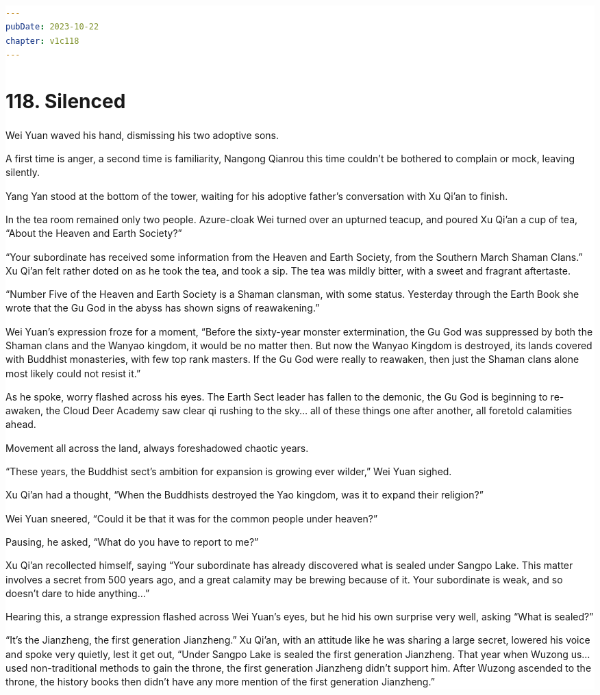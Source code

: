 ```yaml
---
pubDate: 2023-10-22
chapter: v1c118
---
```


# 118. Silenced

Wei Yuan waved his hand, dismissing his two adoptive sons.

A first time is anger, a second time is familiarity, Nangong Qianrou this time couldn’t be bothered to complain or mock, leaving silently.

Yang Yan stood at the bottom of the tower, waiting for his adoptive father’s conversation with Xu Qi’an to finish.

In the tea room remained only two people. Azure-cloak Wei turned over an upturned teacup, and poured Xu Qi’an a cup of tea, “About the Heaven and Earth Society?”

“Your subordinate has received some information from the Heaven and Earth Society, from the Southern March Shaman Clans.” Xu Qi’an felt rather doted on as he took the tea, and took a sip. The tea was mildly bitter, with a sweet and fragrant aftertaste.

“Number Five of the Heaven and Earth Society is a Shaman clansman, with some status. Yesterday through the Earth Book she wrote that the Gu God in the abyss has shown signs of reawakening.”

Wei Yuan’s expression froze for a moment, “Before the sixty-year monster extermination, the Gu God was suppressed by both the Shaman clans and the Wanyao kingdom, it would be no matter then. But now the Wanyao Kingdom is destroyed, its lands covered with Buddhist monasteries, with few top rank masters. If the Gu God were really to reawaken, then just the Shaman clans alone most likely could not resist it.”

As he spoke, worry flashed across his eyes. The Earth Sect leader has fallen to the demonic, the Gu God is beginning to re-awaken, the Cloud Deer Academy saw clear qi rushing to the sky… all of these things one after another, all foretold calamities ahead.

Movement all across the land, always foreshadowed chaotic years.

“These years, the Buddhist sect’s ambition for expansion is growing ever wilder,” Wei Yuan sighed.

Xu Qi’an had a thought, “When the Buddhists destroyed the Yao kingdom, was it to expand their religion?”

Wei Yuan sneered, “Could it be that it was for the common people under heaven?”

Pausing, he asked, “What do you have to report to me?”

Xu Qi’an recollected himself, saying “Your subordinate has already discovered what is sealed under Sangpo Lake. This matter involves a secret from 500 years ago, and a great calamity may be brewing because of it. Your subordinate is weak, and so doesn’t dare to hide anything…”

Hearing this, a strange expression flashed across Wei Yuan’s eyes, but he hid his own surprise very well, asking “What is sealed?”

“It’s the Jianzheng, the first generation Jianzheng.” Xu Qi’an, with an attitude like he was sharing a large secret, lowered his voice and spoke very quietly, lest it get out, “Under Sangpo Lake is sealed the first generation Jianzheng. That year when Wuzong us… used non-traditional methods to gain the throne, the first generation Jianzheng didn’t support him. After Wuzong ascended to the throne, the history books then didn’t have any more mention of the first generation Jianzheng.”
